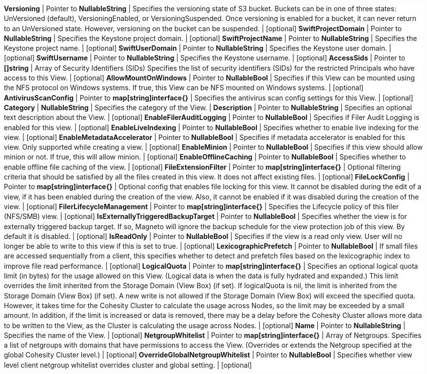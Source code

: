 **Versioning** | Pointer to **NullableString** | Specifies the versioning state of S3 bucket. Buckets can be in one of three states: UnVersioned (default), VersioningEnabled, or VersioningSuspended. Once versioning is enabled for a bucket, it can never return to an UnVersioned state. However, versioning on the bucket can be suspended. | [optional] 
**SwiftProjectDomain** | Pointer to **NullableString** | Specifies the Keystone project domain. | [optional] 
**SwiftProjectName** | Pointer to **NullableString** | Specifies the Keystone project name. | [optional] 
**SwiftUserDomain** | Pointer to **NullableString** | Specifies the Keystone user domain. | [optional] 
**SwiftUsername** | Pointer to **NullableString** | Specifies the Keystone username. | [optional] 
**AccessSids** | Pointer to **[]string** | Array of Security Identifiers (SIDs) Specifies the list of security identifiers (SIDs) for the restricted Principals who have access to this View. | [optional] 
**AllowMountOnWindows** | Pointer to **NullableBool** | Specifies if this View can be mounted using the NFS protocol on Windows systems. If true, this View can be NFS mounted on Windows systems. | [optional] 
**AntivirusScanConfig** | Pointer to **map[string]interface{}** | Specifies the antivirus scan config settings for this View. | [optional] 
**Category** | **NullableString** | Specifies the category of the View. | 
**Description** | Pointer to **NullableString** | Specifies an optional text description about the View. | [optional] 
**EnableFilerAuditLogging** | Pointer to **NullableBool** | Specifies if Filer Audit Logging is enabled for this view. | [optional] 
**EnableLiveIndexing** | Pointer to **NullableBool** | Specifies whether to enable live indexing for the view. | [optional] 
**EnableMetadataAccelerator** | Pointer to **NullableBool** | Specifies if metadata accelerator is enabled for this view. Only supported while creating a view. | [optional] 
**EnableMinion** | Pointer to **NullableBool** | Specifies if this view should allow minion or not. If true, this will allow minion. | [optional] 
**EnableOfflineCaching** | Pointer to **NullableBool** | Specifies whether to enable offline file caching of the view. | [optional] 
**FileExtensionFilter** | Pointer to **map[string]interface{}** | Optional filtering criteria that should be satisfied by all the files created in this view. It does not affect existing files. | [optional] 
**FileLockConfig** | Pointer to **map[string]interface{}** | Optional config that enables file locking for this view. It cannot be disabled during the edit of a view, if it has been enabled during the creation of the view. Also, it cannot be enabled if it was disabled during the creation of the view. | [optional] 
**FilerLifecycleManagement** | Pointer to **map[string]interface{}** | Specifies the Lifecycle policy of this filer (NFS/SMB) view. | [optional] 
**IsExternallyTriggeredBackupTarget** | Pointer to **NullableBool** | Specifies whether the view is for externally triggered backup target. If so, Magneto will ignore the backup schedule for the view protection job of this view. By default it is disabled. | [optional] 
**IsReadOnly** | Pointer to **NullableBool** | Specifies if the view is a read only view. User will no longer be able to write to this view if this is set to true. | [optional] 
**LexicographicPrefetch** | Pointer to **NullableBool** | If small files are accessed sequentially from a client, this specifies whether to detect and prefetch files based on the lexicographic index to improve file read performance. | [optional] 
**LogicalQuota** | Pointer to **map[string]interface{}** | Specifies an optional logical quota limit (in bytes) for the usage allowed on this View. (Logical data is when the data is fully hydrated and expanded.) This limit overrides the limit inherited from the Storage Domain (View Box) (if set). If logicalQuota is nil, the limit is inherited from the Storage Domain (View Box) (if set). A new write is not allowed if the Storage Domain (View Box) will exceed the specified quota. However, it takes time for the Cohesity Cluster to calculate the usage across Nodes, so the limit may be exceeded by a small amount. In addition, if the limit is increased or data is removed, there may be a delay before the Cohesity Cluster allows more data to be written to the View, as the Cluster is calculating the usage across Nodes. | [optional] 
**Name** | Pointer to **NullableString** | Specifies the name of the View. | [optional] 
**NetgroupWhitelist** | Pointer to **map[string]interface{}** | Array of Netgroups. Specifies a list of netgroups with domains that have permissions to access the View. (Overrides or extends the Netgroup specified at the global Cohesity Cluster level.) | [optional] 
**OverrideGlobalNetgroupWhitelist** | Pointer to **NullableBool** | Specifies whether view level client netgroup whitelist overrides cluster and global setting. | [optional] 